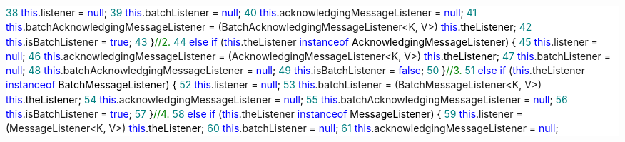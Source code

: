 </span><span style="color:#008080;">38</span>                 <span style="color:#0000ff;">this</span>.listener = <span style="color:#0000ff;">null</span><span style="color:#000000;">;
</span><span style="color:#008080;">39</span>                 <span style="color:#0000ff;">this</span>.batchListener = <span style="color:#0000ff;">null</span><span style="color:#000000;">;
</span><span style="color:#008080;">40</span>                 <span style="color:#0000ff;">this</span>.acknowledgingMessageListener = <span style="color:#0000ff;">null</span><span style="color:#000000;">;
</span><span style="color:#008080;">41</span>                 <span style="color:#0000ff;">this</span>.batchAcknowledgingMessageListener = (BatchAcknowledgingMessageListener&lt;K, V&gt;) <span style="color:#0000ff;">this</span><span style="color:#000000;">.theListener;
</span><span style="color:#008080;">42</span>                 <span style="color:#0000ff;">this</span>.isBatchListener = <span style="color:#0000ff;">true</span><span style="color:#000000;">;
</span><span style="color:#008080;">43</span> <span style="color:#000000;">            }<span style="color:#000000;"><span style="color:#0000ff;"><span style="color:#008000;">/<span style="color:#008000;">/2.</span></span></span></span>
</span><span style="color:#008080;">44</span>             <span style="color:#0000ff;">else</span> <span style="color:#0000ff;">if</span> (<span style="color:#0000ff;">this</span>.theListener <span style="color:#0000ff;">instanceof</span><span style="color:#000000;"> AcknowledgingMessageListener) {
</span><span style="color:#008080;">45</span>                 <span style="color:#0000ff;">this</span>.listener = <span style="color:#0000ff;">null</span><span style="color:#000000;">;
</span><span style="color:#008080;">46</span>                 <span style="color:#0000ff;">this</span>.acknowledgingMessageListener = (AcknowledgingMessageListener&lt;K, V&gt;) <span style="color:#0000ff;">this</span><span style="color:#000000;">.theListener;
</span><span style="color:#008080;">47</span>                 <span style="color:#0000ff;">this</span>.batchListener = <span style="color:#0000ff;">null</span><span style="color:#000000;">;
</span><span style="color:#008080;">48</span>                 <span style="color:#0000ff;">this</span>.batchAcknowledgingMessageListener = <span style="color:#0000ff;">null</span><span style="color:#000000;">;
</span><span style="color:#008080;">49</span>                 <span style="color:#0000ff;">this</span>.isBatchListener = <span style="color:#0000ff;">false</span><span style="color:#000000;">;
</span><span style="color:#008080;">50</span> <span style="color:#000000;">            }<span style="color:#000000;"><span style="color:#0000ff;"><span style="color:#008000;">/<span style="color:#008000;">/3.</span></span></span></span>
</span><span style="color:#008080;">51</span>             <span style="color:#0000ff;">else</span> <span style="color:#0000ff;">if</span> (<span style="color:#0000ff;">this</span>.theListener <span style="color:#0000ff;">instanceof</span><span style="color:#000000;"> BatchMessageListener) {
</span><span style="color:#008080;">52</span>                 <span style="color:#0000ff;">this</span>.listener = <span style="color:#0000ff;">null</span><span style="color:#000000;">;
</span><span style="color:#008080;">53</span>                 <span style="color:#0000ff;">this</span>.batchListener = (BatchMessageListener&lt;K, V&gt;) <span style="color:#0000ff;">this</span><span style="color:#000000;">.theListener;
</span><span style="color:#008080;">54</span>                 <span style="color:#0000ff;">this</span>.acknowledgingMessageListener = <span style="color:#0000ff;">null</span><span style="color:#000000;">;
</span><span style="color:#008080;">55</span>                 <span style="color:#0000ff;">this</span>.batchAcknowledgingMessageListener = <span style="color:#0000ff;">null</span><span style="color:#000000;">;
</span><span style="color:#008080;">56</span>                 <span style="color:#0000ff;">this</span>.isBatchListener = <span style="color:#0000ff;">true</span><span style="color:#000000;">;
</span><span style="color:#008080;">57</span> <span style="color:#000000;">            }<span style="color:#000000;"><span style="color:#0000ff;"><span style="color:#008000;">/<span style="color:#008000;">/4.</span></span></span></span>
</span><span style="color:#008080;">58</span>             <span style="color:#0000ff;">else</span> <span style="color:#0000ff;">if</span> (<span style="color:#0000ff;">this</span>.theListener <span style="color:#0000ff;">instanceof</span><span style="color:#000000;"> MessageListener) {
</span><span style="color:#008080;">59</span>                 <span style="color:#0000ff;">this</span>.listener = (MessageListener&lt;K, V&gt;) <span style="color:#0000ff;">this</span><span style="color:#000000;">.theListener;
</span><span style="color:#008080;">60</span>                 <span style="color:#0000ff;">this</span>.batchListener = <span style="color:#0000ff;">null</span><span style="color:#000000;">;
</span><span style="color:#008080;">61</span>                 <span style="color:#0000ff;">this</span>.acknowledgingMessageListener = <span style="color:#0000ff;">null</span><span style="color:#000000;">;